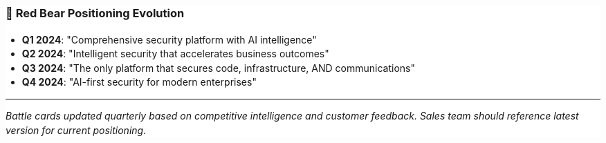 ### 🎯 **Red Bear Positioning Evolution**
- **Q1 2024**: "Comprehensive security platform with AI intelligence"
- **Q2 2024**: "Intelligent security that accelerates business outcomes"
- **Q3 2024**: "The only platform that secures code, infrastructure, AND communications"
- **Q4 2024**: "AI-first security for modern enterprises"

---

*Battle cards updated quarterly based on competitive intelligence and customer feedback. Sales team should reference latest version for current positioning.*